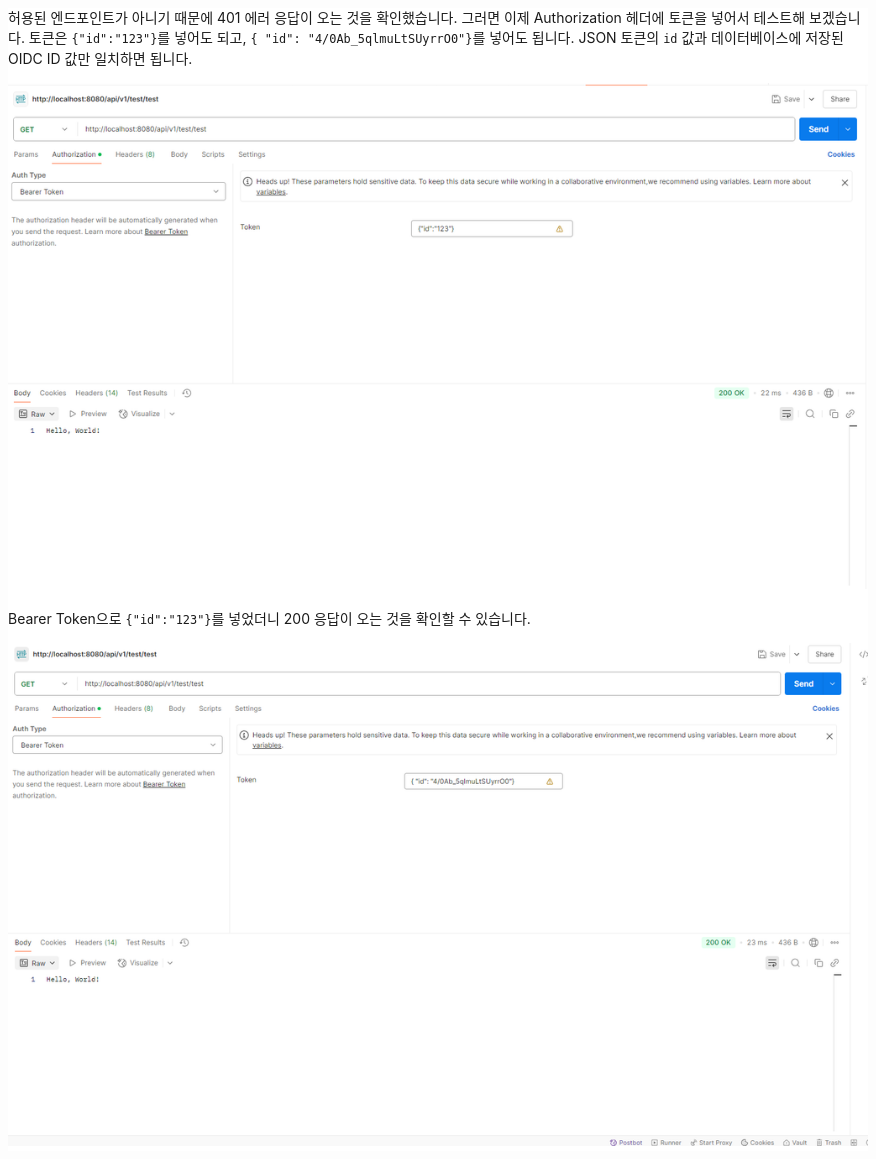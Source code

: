 허용된 엔드포인트가 아니기 때문에 401 에러 응답이 오는 것을 확인했습니다. 그러면 이제 Authorization 헤더에 토큰을 넣어서 테스트해 보겠습니다. 토큰은 `{"id":"123"}`를 넣어도 되고, `{ "id": "4/0Ab_5qlmuLtSUyrrO0"}`를 넣어도 됩니다. JSON 토큰의 `id` 값과 데이터베이스에 저장된 OIDC ID 값만 일치하면 됩니다.

![435434083-1b2aa399-8083-4ac8-b4bc-8e9ffb091051.png](435434083-1b2aa399-8083-4ac8-b4bc-8e9ffb091051.png)

Bearer Token으로 `{"id":"123"}`를 넣었더니 200 응답이 오는 것을 확인할 수 있습니다.

![435434106-6a91815d-beb1-4e6f-9b33-a83cb18db4a9.png](435434106-6a91815d-beb1-4e6f-9b33-a83cb18db4a9.png)
